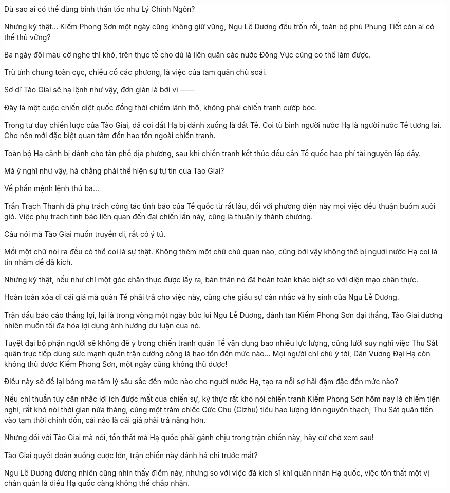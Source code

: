 Dù sao ai có thể dùng binh thần tốc như Lý Chính Ngôn?

Nhưng kỳ thật... Kiếm Phong Sơn một ngày cũng không giữ vững, Ngu Lễ Dương đều trốn rồi, toàn bộ phủ Phụng Tiết còn ai có thể thủ vững?

Ba ngày đổi màu cờ nghe thì khó, trên thực tế cho dù là liên quân các nước Đông Vực cũng có thể làm được.

Trù tính chung toàn cục, chiếu cố các phương, là việc của tam quân chủ soái.

Sở dĩ Tào Giai sẽ hạ lệnh như vậy, đơn giản là bởi vì ——

Đây là một cuộc chiến diệt quốc đồng thời chiếm lãnh thổ, không phải chiến tranh cướp bóc.

Trong tư duy chiến lược của Tào Giai, đã coi đất Hạ bị đánh xuống là đất Tề. Coi tù binh người nước Hạ là người nước Tề tương lai. Cho nên mới đặc biệt quan tâm đến hao tổn ngoài chiến tranh.

Toàn bộ Hạ cảnh bị đánh cho tàn phế địa phương, sau khi chiến tranh kết thúc đều cần Tề quốc hao phí tài nguyên lấp đầy.

Mà ý nghĩ như vậy, há chẳng phải thể hiện sự tự tin của Tào Giai?

Về phần mệnh lệnh thứ ba...

Trần Trạch Thanh đã phụ trách công tác tình báo của Tề quốc từ rất lâu, đối với phương diện này mọi việc đều thuận buồm xuôi gió. Việc phụ trách tình báo liên quan đến đại chiến lần này, cũng là thuận lý thành chương.

Câu nói mà Tào Giai muốn truyền đi, rất có ý tứ.

Mỗi một chữ nói ra đều có thể coi là sự thật. Không thêm một chữ chủ quan nào, cũng bởi vậy không thể bị người nước Hạ coi là tin nhảm để đả kích.

Nhưng kỳ thật, nếu như chỉ một góc chân thực được lấy ra, bản thân nó đã hoàn toàn khác biệt so với diện mạo chân thực.

Hoàn toàn xóa đi cái giá mà quân Tề phải trả cho việc này, cũng che giấu sự cân nhắc và hy sinh của Ngu Lễ Dương.

Trận đầu báo cáo thắng lợi, lại là trong vòng một ngày bức lui Ngu Lễ Dương, đánh tan Kiếm Phong Sơn đại thắng, Tào Giai đương nhiên muốn tối đa hóa lợi dụng ảnh hưởng dư luận của nó.

Tuyệt đại bộ phận người sẽ không để ý trong chiến tranh quân Tề vận dụng bao nhiêu lực lượng, cũng lười suy nghĩ việc Thu Sát quân trực tiếp dùng sức mạnh quân trận cường công là hao tổn đến mức nào... Mọi người chỉ chú ý tới, Dân Vương Đại Hạ còn không thủ được Kiếm Phong Sơn, một ngày cũng không thủ được!

Điều này sẽ để lại bóng ma tâm lý sâu sắc đến mức nào cho người nước Hạ, tạo ra nỗi sợ hãi đậm đặc đến mức nào?

Nếu chỉ thuần túy cân nhắc lợi ích được mất của chiến sự, kỳ thực rất khó nói chiến tranh Kiếm Phong Sơn hôm nay là chiếm tiện nghi, rất khó nói thời gian nửa tháng, cùng một trăm chiếc Cức Chu (Cizhu) tiêu hao lượng lớn nguyên thạch, Thu Sát quân tiến vào tạm thời chỉnh đốn, cái nào là cái giá phải trả nặng hơn.

Nhưng đối với Tào Giai mà nói, tổn thất mà Hạ quốc phải gánh chịu trong trận chiến này, hãy cứ chờ xem sau!

Tào Giai quyết đoán xuống cược lớn, trận chiến này đánh há chỉ trước mắt?

Ngu Lễ Dương đương nhiên cũng nhìn thấy điểm này, nhưng so với việc đả kích sĩ khí quân nhân Hạ quốc, việc tổn thất một vị chân quân là điều Hạ quốc càng không thể chấp nhận.

